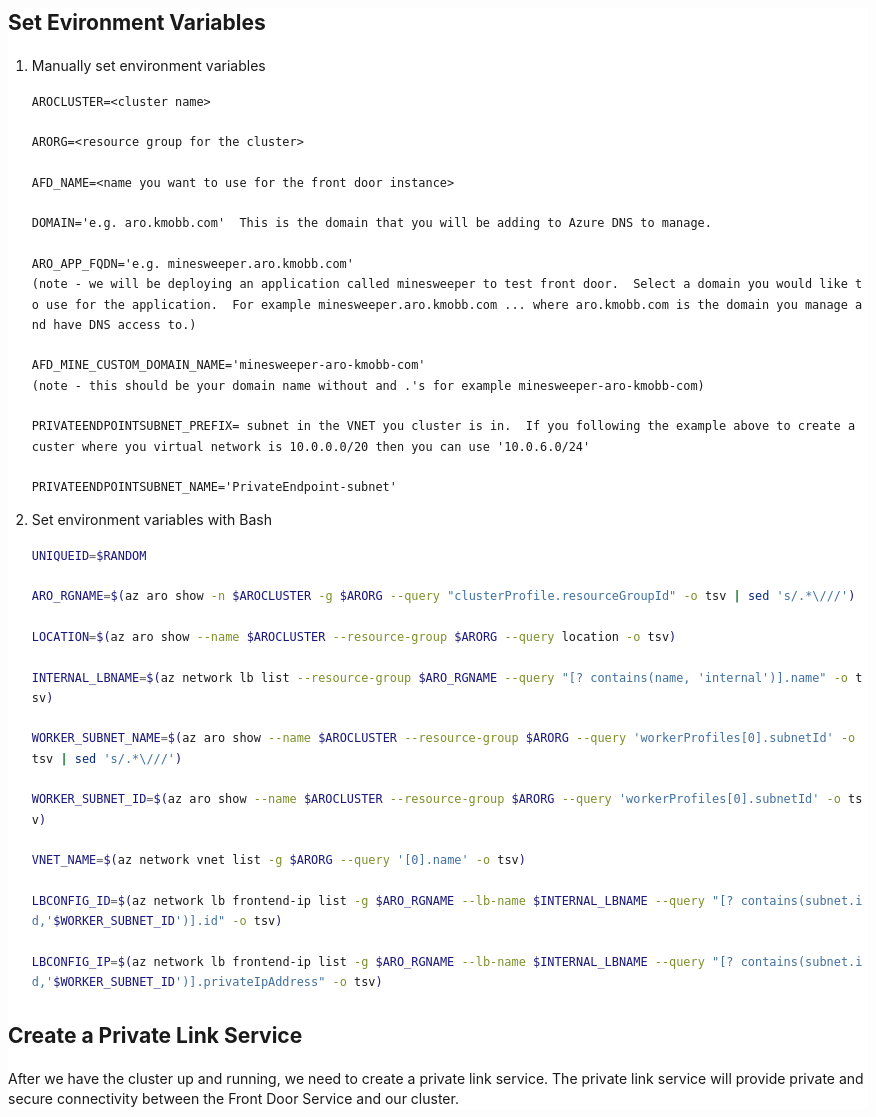 ## Set Evironment Variables

1. Manually set environment variables

   ```
   AROCLUSTER=<cluster name>

   ARORG=<resource group for the cluster>

   AFD_NAME=<name you want to use for the front door instance>

   DOMAIN='e.g. aro.kmobb.com'  This is the domain that you will be adding to Azure DNS to manage.

   ARO_APP_FQDN='e.g. minesweeper.aro.kmobb.com'
   (note - we will be deploying an application called minesweeper to test front door.  Select a domain you would like to use for the application.  For example minesweeper.aro.kmobb.com ... where aro.kmobb.com is the domain you manage and have DNS access to.)

   AFD_MINE_CUSTOM_DOMAIN_NAME='minesweeper-aro-kmobb-com'
   (note - this should be your domain name without and .'s for example minesweeper-aro-kmobb-com)

   PRIVATEENDPOINTSUBNET_PREFIX= subnet in the VNET you cluster is in.  If you following the example above to create a custer where you virtual network is 10.0.0.0/20 then you can use '10.0.6.0/24' 

   PRIVATEENDPOINTSUBNET_NAME='PrivateEndpoint-subnet'
   ```

1. Set environment variables with Bash

   ```bash
   UNIQUEID=$RANDOM
   
   ARO_RGNAME=$(az aro show -n $AROCLUSTER -g $ARORG --query "clusterProfile.resourceGroupId" -o tsv | sed 's/.*\///')

   LOCATION=$(az aro show --name $AROCLUSTER --resource-group $ARORG --query location -o tsv)

   INTERNAL_LBNAME=$(az network lb list --resource-group $ARO_RGNAME --query "[? contains(name, 'internal')].name" -o tsv)

   WORKER_SUBNET_NAME=$(az aro show --name $AROCLUSTER --resource-group $ARORG --query 'workerProfiles[0].subnetId' -o tsv | sed 's/.*\///')

   WORKER_SUBNET_ID=$(az aro show --name $AROCLUSTER --resource-group $ARORG --query 'workerProfiles[0].subnetId' -o tsv)

   VNET_NAME=$(az network vnet list -g $ARORG --query '[0].name' -o tsv)

   LBCONFIG_ID=$(az network lb frontend-ip list -g $ARO_RGNAME --lb-name $INTERNAL_LBNAME --query "[? contains(subnet.id,'$WORKER_SUBNET_ID')].id" -o tsv)

   LBCONFIG_IP=$(az network lb frontend-ip list -g $ARO_RGNAME --lb-name $INTERNAL_LBNAME --query "[? contains(subnet.id,'$WORKER_SUBNET_ID')].privateIpAddress" -o tsv)

   ```
## Create a Private Link Service
After we have the cluster up and running, we need to create a private link service.  The private link service will provide private and secure connectivity between the Front Door Service and our cluster.
